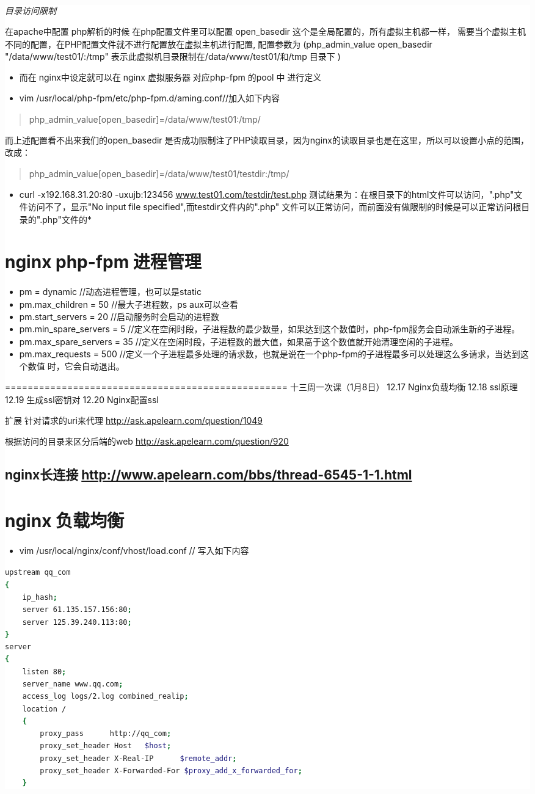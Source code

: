 *目录访问限制*

在apache中配置 php解析的时候 在php配置文件里可以配置 open_basedir 这个是全局配置的，所有虚拟主机都一样，
需要当个虚拟主机不同的配置，在PHP配置文件就不进行配置放在虚拟主机进行配置,
配置参数为 (php_admin_value open_basedir "/data/www/test01/:/tmp" 表示此虚拟机目录限制在/data/www/test01/和/tmp 目录下 )


* 而在 nginx中设定就可以在 nginx 虚拟服务器 对应php-fpm 的pool 中 进行定义

* vim /usr/local/php-fpm/etc/php-fpm.d/aming.conf//加入如下内容
 >php_admin_value[open_basedir]=/data/www/test01:/tmp/

而上述配置看不出来我们的open_basedir 是否成功限制注了PHP读取目录，因为nginx的读取目录也是在这里，所以可以设置小点的范围，改成：
 > php_admin_value[open_basedir]=/data/www/test01/testdir:/tmp/
* curl -x192.168.31.20:80 -uxujb:123456 www.test01.com/testdir/test.php 测试结果为：在根目录下的html文件可以访问，".php"文件访问不了，显示"No input file specified",而testdir文件内的".php" 文件可以正常访问，而前面没有做限制的时候是可以正常访问根目录的".php"文件的*

# nginx php-fpm 进程管理

* pm = dynamic  //动态进程管理，也可以是static
* pm.max_children = 50 //最大子进程数，ps aux可以查看
* pm.start_servers = 20 //启动服务时会启动的进程数
* pm.min_spare_servers = 5 //定义在空闲时段，子进程数的最少数量，如果达到这个数值时，php-fpm服务会自动派生新的子进程。
* pm.max_spare_servers = 35 //定义在空闲时段，子进程数的最大值，如果高于这个数值就开始清理空闲的子进程。
* pm.max_requests = 500  //定义一个子进程最多处理的请求数，也就是说在一个php-fpm的子进程最多可以处理这么多请求，当达到这个数值
  时，它会自动退出。


==================================================
十三周一次课（1月8日）
12.17 Nginx负载均衡
12.18 ssl原理
12.19 生成ssl密钥对
12.20 Nginx配置ssl

扩展 
针对请求的uri来代理 http://ask.apelearn.com/question/1049 

根据访问的目录来区分后端的web http://ask.apelearn.com/question/920 

nginx长连接  http://www.apelearn.com/bbs/thread-6545-1-1.html 
---------------------------------------------------------------
 
# nginx 负载均衡

* vim /usr/local/nginx/conf/vhost/load.conf // 写入如下内容

```bash    
upstream qq_com
{
    ip_hash;
    server 61.135.157.156:80;
    server 125.39.240.113:80;
}
server
{
    listen 80;
    server_name www.qq.com;
    access_log logs/2.log combined_realip;
    location /
    {
        proxy_pass      http://qq_com;
        proxy_set_header Host   $host;
        proxy_set_header X-Real-IP      $remote_addr;
        proxy_set_header X-Forwarded-For $proxy_add_x_forwarded_for;
    }
```